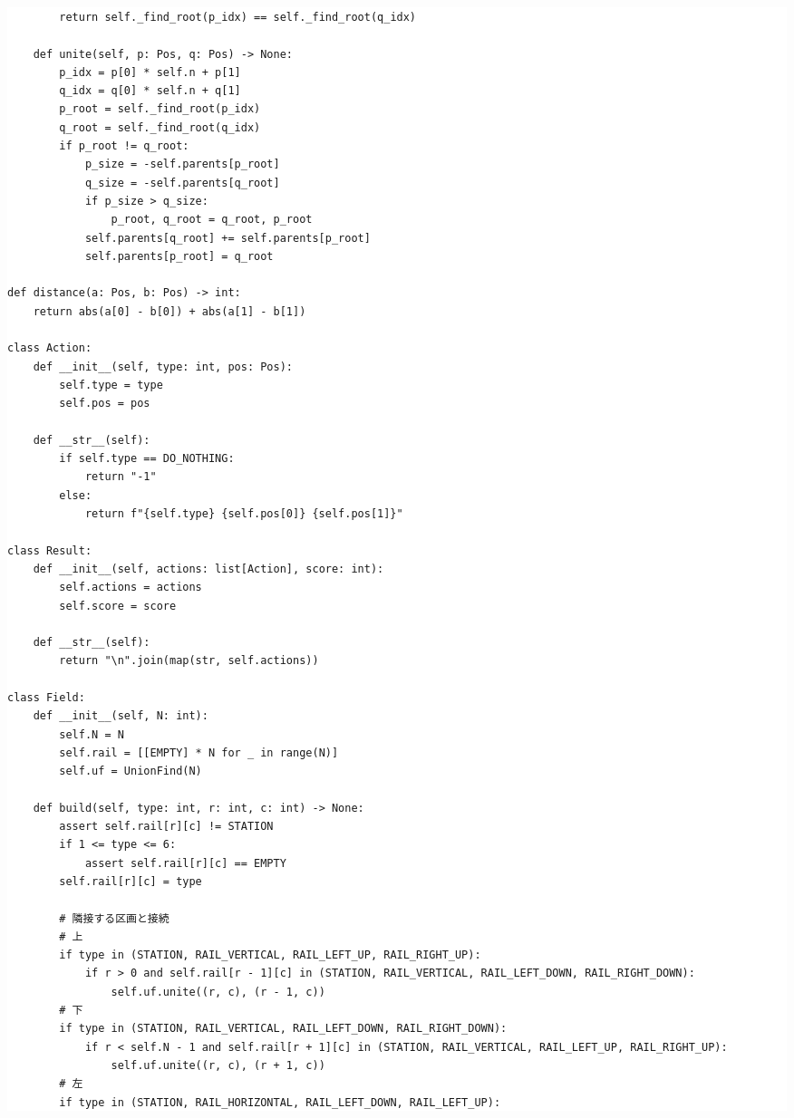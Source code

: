 ```plain
        return self._find_root(p_idx) == self._find_root(q_idx)

    def unite(self, p: Pos, q: Pos) -> None:
        p_idx = p[0] * self.n + p[1]
        q_idx = q[0] * self.n + q[1]
        p_root = self._find_root(p_idx)
        q_root = self._find_root(q_idx)
        if p_root != q_root:
            p_size = -self.parents[p_root]
            q_size = -self.parents[q_root]
            if p_size > q_size:
                p_root, q_root = q_root, p_root
            self.parents[q_root] += self.parents[p_root]
            self.parents[p_root] = q_root

def distance(a: Pos, b: Pos) -> int:
    return abs(a[0] - b[0]) + abs(a[1] - b[1])

class Action:
    def __init__(self, type: int, pos: Pos):
        self.type = type
        self.pos = pos

    def __str__(self):
        if self.type == DO_NOTHING:
            return "-1"
        else:
            return f"{self.type} {self.pos[0]} {self.pos[1]}"

class Result:
    def __init__(self, actions: list[Action], score: int):
        self.actions = actions
        self.score = score

    def __str__(self):
        return "\n".join(map(str, self.actions))

class Field:
    def __init__(self, N: int):
        self.N = N
        self.rail = [[EMPTY] * N for _ in range(N)]
        self.uf = UnionFind(N)

    def build(self, type: int, r: int, c: int) -> None:
        assert self.rail[r][c] != STATION
        if 1 <= type <= 6:
            assert self.rail[r][c] == EMPTY
        self.rail[r][c] = type

        # 隣接する区画と接続
        # 上
        if type in (STATION, RAIL_VERTICAL, RAIL_LEFT_UP, RAIL_RIGHT_UP):
            if r > 0 and self.rail[r - 1][c] in (STATION, RAIL_VERTICAL, RAIL_LEFT_DOWN, RAIL_RIGHT_DOWN):
                self.uf.unite((r, c), (r - 1, c))
        # 下
        if type in (STATION, RAIL_VERTICAL, RAIL_LEFT_DOWN, RAIL_RIGHT_DOWN):
            if r < self.N - 1 and self.rail[r + 1][c] in (STATION, RAIL_VERTICAL, RAIL_LEFT_UP, RAIL_RIGHT_UP):
                self.uf.unite((r, c), (r + 1, c))
        # 左
        if type in (STATION, RAIL_HORIZONTAL, RAIL_LEFT_DOWN, RAIL_LEFT_UP):
```